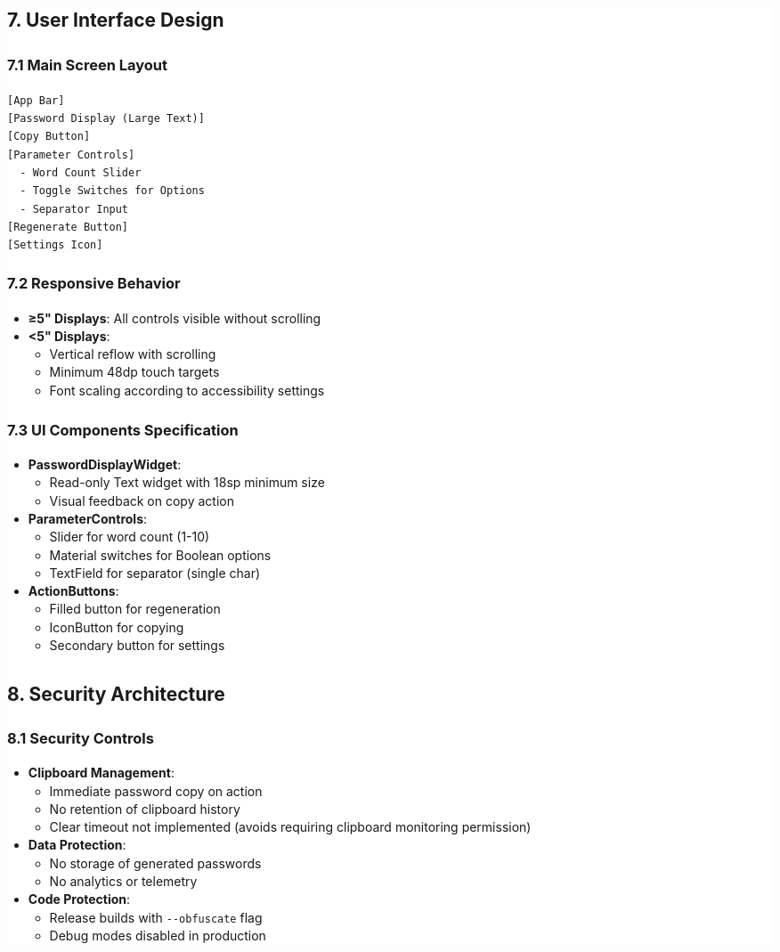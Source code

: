 ## 7. User Interface Design

### 7.1 Main Screen Layout
```
[App Bar]
[Password Display (Large Text)]
[Copy Button]
[Parameter Controls]
  - Word Count Slider
  - Toggle Switches for Options
  - Separator Input
[Regenerate Button]
[Settings Icon]
```

### 7.2 Responsive Behavior
- **≥5" Displays**: All controls visible without scrolling
- **<5" Displays**:
  - Vertical reflow with scrolling
  - Minimum 48dp touch targets
  - Font scaling according to accessibility settings

### 7.3 UI Components Specification
- **PasswordDisplayWidget**:
  - Read-only Text widget with 18sp minimum size
  - Visual feedback on copy action
- **ParameterControls**:
  - Slider for word count (1-10)
  - Material switches for Boolean options
  - TextField for separator (single char)
- **ActionButtons**:
  - Filled button for regeneration
  - IconButton for copying
  - Secondary button for settings

## 8. Security Architecture

### 8.1 Security Controls
- **Clipboard Management**:
  - Immediate password copy on action
  - No retention of clipboard history
  - Clear timeout not implemented (avoids requiring clipboard monitoring permission)
- **Data Protection**:
  - No storage of generated passwords
  - No analytics or telemetry
- **Code Protection**:
  - Release builds with `--obfuscate` flag
  - Debug modes disabled in production
